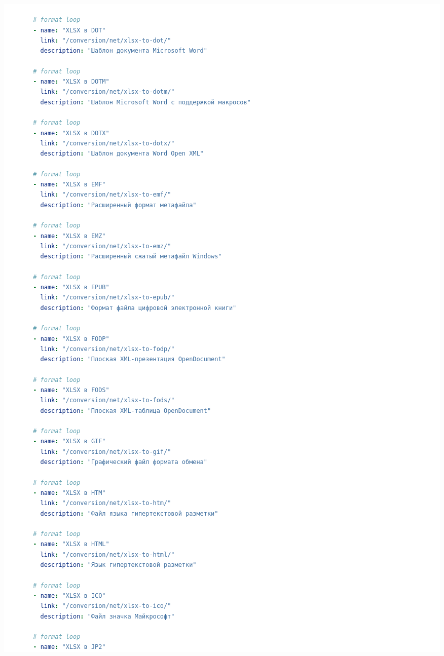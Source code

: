 ```yaml

        # format loop
        - name: "XLSX в DOT"
          link: "/conversion/net/xlsx-to-dot/"
          description: "Шаблон документа Microsoft Word"

        # format loop
        - name: "XLSX в DOTM"
          link: "/conversion/net/xlsx-to-dotm/"
          description: "Шаблон Microsoft Word с поддержкой макросов"

        # format loop
        - name: "XLSX в DOTX"
          link: "/conversion/net/xlsx-to-dotx/"
          description: "Шаблон документа Word Open XML"

        # format loop
        - name: "XLSX в EMF"
          link: "/conversion/net/xlsx-to-emf/"
          description: "Расширенный формат метафайла"

        # format loop
        - name: "XLSX в EMZ"
          link: "/conversion/net/xlsx-to-emz/"
          description: "Расширенный сжатый метафайл Windows"

        # format loop
        - name: "XLSX в EPUB"
          link: "/conversion/net/xlsx-to-epub/"
          description: "Формат файла цифровой электронной книги"

        # format loop
        - name: "XLSX в FODP"
          link: "/conversion/net/xlsx-to-fodp/"
          description: "Плоская XML-презентация OpenDocument"

        # format loop
        - name: "XLSX в FODS"
          link: "/conversion/net/xlsx-to-fods/"
          description: "Плоская XML-таблица OpenDocument"

        # format loop
        - name: "XLSX в GIF"
          link: "/conversion/net/xlsx-to-gif/"
          description: "Графический файл формата обмена"

        # format loop
        - name: "XLSX в HTM"
          link: "/conversion/net/xlsx-to-htm/"
          description: "Файл языка гипертекстовой разметки"

        # format loop
        - name: "XLSX в HTML"
          link: "/conversion/net/xlsx-to-html/"
          description: "Язык гипертекстовой разметки"

        # format loop
        - name: "XLSX в ICO"
          link: "/conversion/net/xlsx-to-ico/"
          description: "Файл значка Майкрософт"

        # format loop
        - name: "XLSX в JP2"
```